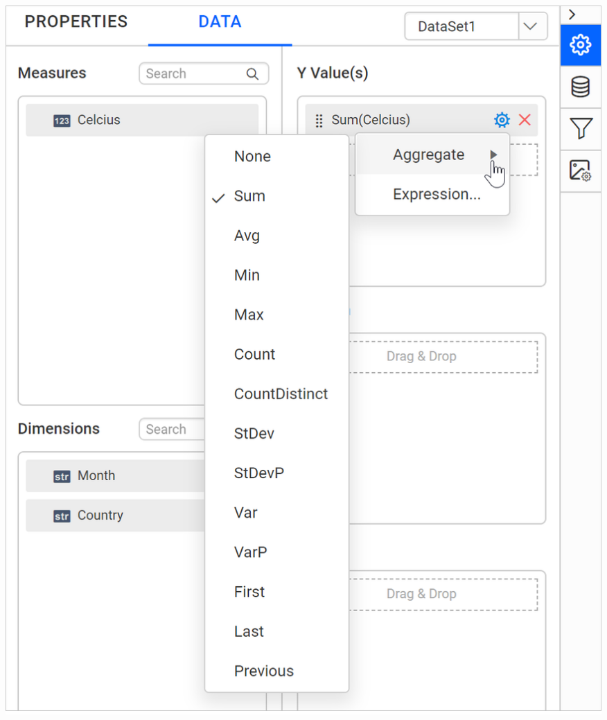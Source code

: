    ![Aggregate menu list](/static/assets/on-premise/images/report-designer/report-items/chart/polar-chart/aggregation-settings-menu.png '#width=385px')
